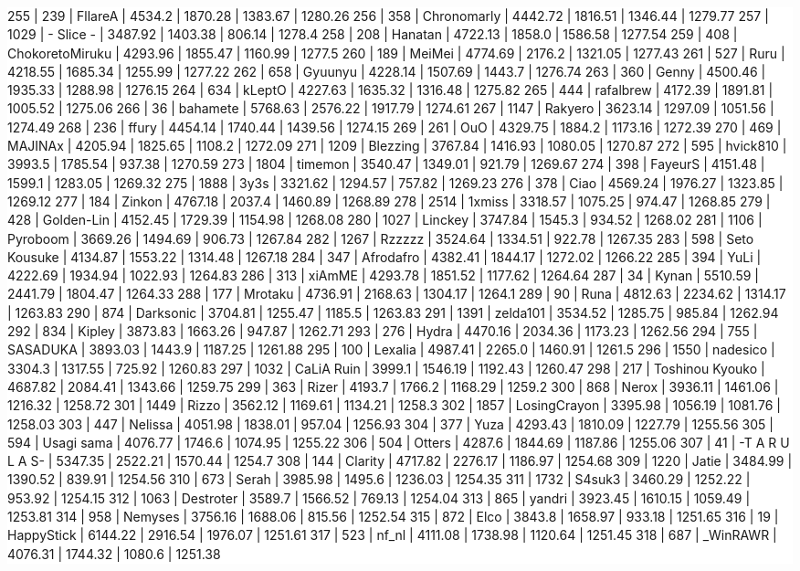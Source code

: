 255 | 239 | FllareA | 4534.2 | 1870.28 | 1383.67 | 1280.26
256 | 358 | Chronomarly | 4442.72 | 1816.51 | 1346.44 | 1279.77
257 | 1029 | - Slice - | 3487.92 | 1403.38 | 806.14 | 1278.4
258 | 208 | Hanatan | 4722.13 | 1858.0 | 1586.58 | 1277.54
259 | 408 | ChokoretoMiruku | 4293.96 | 1855.47 | 1160.99 | 1277.5
260 | 189 | MeiMei | 4774.69 | 2176.2 | 1321.05 | 1277.43
261 | 527 | Ruru | 4218.55 | 1685.34 | 1255.99 | 1277.22
262 | 658 | Gyuunyu | 4228.14 | 1507.69 | 1443.7 | 1276.74
263 | 360 | Genny | 4500.46 | 1935.33 | 1288.98 | 1276.15
264 | 634 | kLeptO | 4227.63 | 1635.32 | 1316.48 | 1275.82
265 | 444 | rafalbrew | 4172.39 | 1891.81 | 1005.52 | 1275.06
266 | 36 | bahamete | 5768.63 | 2576.22 | 1917.79 | 1274.61
267 | 1147 | Rakyero | 3623.14 | 1297.09 | 1051.56 | 1274.49
268 | 236 | ffury | 4454.14 | 1740.44 | 1439.56 | 1274.15
269 | 261 | OuO | 4329.75 | 1884.2 | 1173.16 | 1272.39
270 | 469 | MAJINAx | 4205.94 | 1825.65 | 1108.2 | 1272.09
271 | 1209 | Blezzing | 3767.84 | 1416.93 | 1080.05 | 1270.87
272 | 595 | hvick810 | 3993.5 | 1785.54 | 937.38 | 1270.59
273 | 1804 | timemon | 3540.47 | 1349.01 | 921.79 | 1269.67
274 | 398 | FayeurS | 4151.48 | 1599.1 | 1283.05 | 1269.32
275 | 1888 | 3y3s | 3321.62 | 1294.57 | 757.82 | 1269.23
276 | 378 | Ciao | 4569.24 | 1976.27 | 1323.85 | 1269.12
277 | 184 | Zinkon | 4767.18 | 2037.4 | 1460.89 | 1268.89
278 | 2514 | 1xmiss | 3318.57 | 1075.25 | 974.47 | 1268.85
279 | 428 | Golden-Lin | 4152.45 | 1729.39 | 1154.98 | 1268.08
280 | 1027 | Linckey | 3747.84 | 1545.3 | 934.52 | 1268.02
281 | 1106 | Pyroboom | 3669.26 | 1494.69 | 906.73 | 1267.84
282 | 1267 | Rzzzzz | 3524.64 | 1334.51 | 922.78 | 1267.35
283 | 598 | Seto Kousuke | 4134.87 | 1553.22 | 1314.48 | 1267.18
284 | 347 | Afrodafro | 4382.41 | 1844.17 | 1272.02 | 1266.22
285 | 394 | YuLi | 4222.69 | 1934.94 | 1022.93 | 1264.83
286 | 313 | xiAmME | 4293.78 | 1851.52 | 1177.62 | 1264.64
287 | 34 | Kynan | 5510.59 | 2441.79 | 1804.47 | 1264.33
288 | 177 | Mrotaku | 4736.91 | 2168.63 | 1304.17 | 1264.1
289 | 90 | Runa | 4812.63 | 2234.62 | 1314.17 | 1263.83
290 | 874 | Darksonic | 3704.81 | 1255.47 | 1185.5 | 1263.83
291 | 1391 | zelda101 | 3534.52 | 1285.75 | 985.84 | 1262.94
292 | 834 | Kipley | 3873.83 | 1663.26 | 947.87 | 1262.71
293 | 276 | Hydra | 4470.16 | 2034.36 | 1173.23 | 1262.56
294 | 755 | SASADUKA | 3893.03 | 1443.9 | 1187.25 | 1261.88
295 | 100 | Lexalia | 4987.41 | 2265.0 | 1460.91 | 1261.5
296 | 1550 | nadesico | 3304.3 | 1317.55 | 725.92 | 1260.83
297 | 1032 | CaLiA Ruin | 3999.1 | 1546.19 | 1192.43 | 1260.47
298 | 217 | Toshinou Kyouko | 4687.82 | 2084.41 | 1343.66 | 1259.75
299 | 363 | Rizer | 4193.7 | 1766.2 | 1168.29 | 1259.2
300 | 868 | Nerox | 3936.11 | 1461.06 | 1216.32 | 1258.72
301 | 1449 | Rizzo | 3562.12 | 1169.61 | 1134.21 | 1258.3
302 | 1857 | LosingCrayon | 3395.98 | 1056.19 | 1081.76 | 1258.03
303 | 447 | Nelissa | 4051.98 | 1838.01 | 957.04 | 1256.93
304 | 377 | Yuza | 4293.43 | 1810.09 | 1227.79 | 1255.56
305 | 594 | Usagi sama | 4076.77 | 1746.6 | 1074.95 | 1255.22
306 | 504 | Otters | 4287.6 | 1844.69 | 1187.86 | 1255.06
307 | 41 | -T A R U L A S- | 5347.35 | 2522.21 | 1570.44 | 1254.7
308 | 144 | Clarity | 4717.82 | 2276.17 | 1186.97 | 1254.68
309 | 1220 | Jatie | 3484.99 | 1390.52 | 839.91 | 1254.56
310 | 673 | Serah | 3985.98 | 1495.6 | 1236.03 | 1254.35
311 | 1732 | S4suk3 | 3460.29 | 1252.22 | 953.92 | 1254.15
312 | 1063 | Destroter | 3589.7 | 1566.52 | 769.13 | 1254.04
313 | 865 | yandri | 3923.45 | 1610.15 | 1059.49 | 1253.81
314 | 958 | Nemyses | 3756.16 | 1688.06 | 815.56 | 1252.54
315 | 872 | Elco | 3843.8 | 1658.97 | 933.18 | 1251.65
316 | 19 | HappyStick | 6144.22 | 2916.54 | 1976.07 | 1251.61
317 | 523 | nf_nl | 4111.08 | 1738.98 | 1120.64 | 1251.45
318 | 687 | _WinRAWR | 4076.31 | 1744.32 | 1080.6 | 1251.38